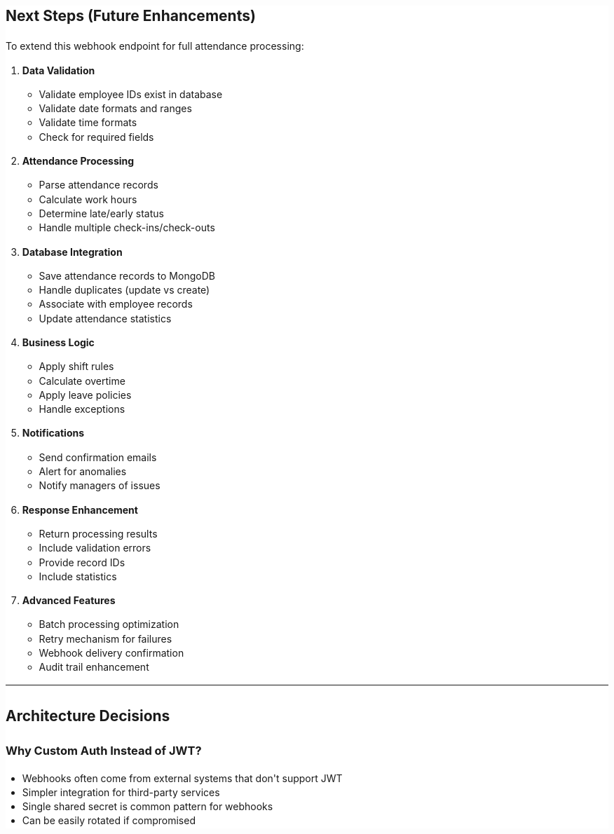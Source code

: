 
## Next Steps (Future Enhancements)

To extend this webhook endpoint for full attendance processing:

1. **Data Validation**
   - Validate employee IDs exist in database
   - Validate date formats and ranges
   - Validate time formats
   - Check for required fields

2. **Attendance Processing**
   - Parse attendance records
   - Calculate work hours
   - Determine late/early status
   - Handle multiple check-ins/check-outs

3. **Database Integration**
   - Save attendance records to MongoDB
   - Handle duplicates (update vs create)
   - Associate with employee records
   - Update attendance statistics

4. **Business Logic**
   - Apply shift rules
   - Calculate overtime
   - Apply leave policies
   - Handle exceptions

5. **Notifications**
   - Send confirmation emails
   - Alert for anomalies
   - Notify managers of issues

6. **Response Enhancement**
   - Return processing results
   - Include validation errors
   - Provide record IDs
   - Include statistics

7. **Advanced Features**
   - Batch processing optimization
   - Retry mechanism for failures
   - Webhook delivery confirmation
   - Audit trail enhancement

---

## Architecture Decisions

### Why Custom Auth Instead of JWT?
- Webhooks often come from external systems that don't support JWT
- Simpler integration for third-party services
- Single shared secret is common pattern for webhooks
- Can be easily rotated if compromised

